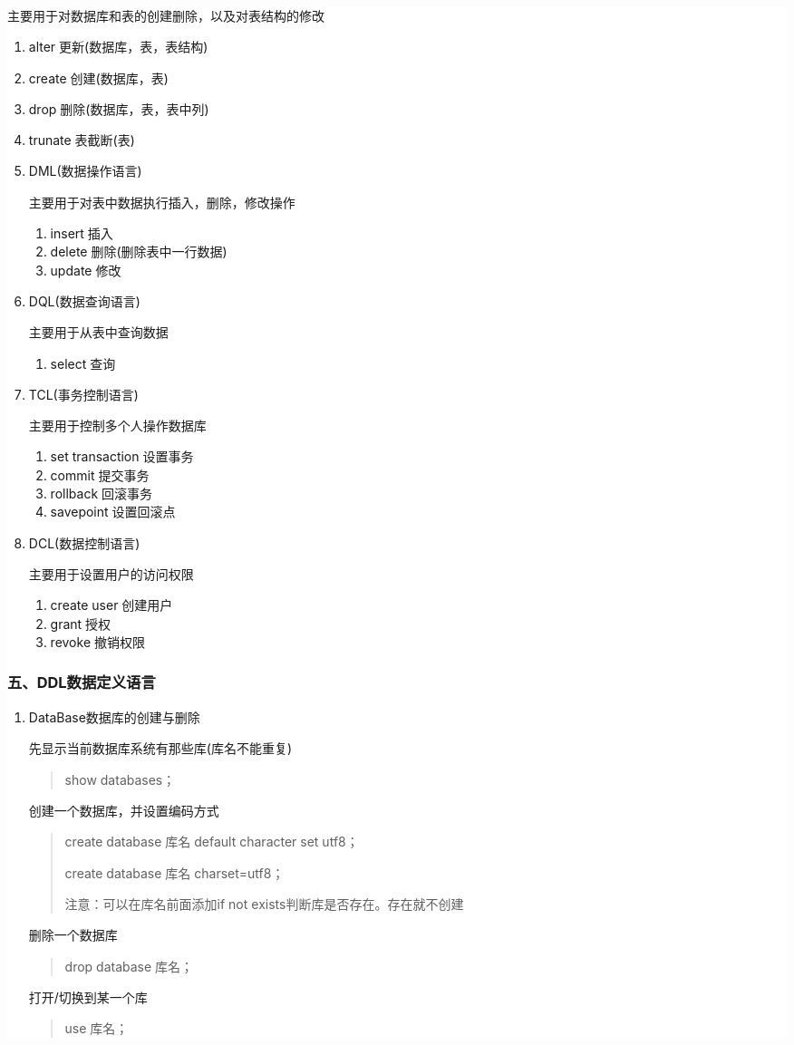    主要用于对数据库和表的创建删除，以及对表结构的修改

   1. alter  	更新(数据库，表，表结构)
   2. create     创建(数据库，表)
   3. drop       删除(数据库，表，表中列)
   4. trunate    表截断(表)

2. DML(数据操作语言)

   主要用于对表中数据执行插入，删除，修改操作

   1. insert   插入
   2. delete   删除(删除表中一行数据)
   3. update   修改

3. DQL(数据查询语言)

   主要用于从表中查询数据

   1. select	查询

4. TCL(事务控制语言)

   主要用于控制多个人操作数据库

   1. set transaction   设置事务
   2. commit            提交事务
   3. rollback          回滚事务
   4. savepoint         设置回滚点

5. DCL(数据控制语言)

   主要用于设置用户的访问权限

   1. create user	创建用户
   2. grant          授权
   3. revoke         撤销权限

### 五、DDL数据定义语言

1. DataBase数据库的创建与删除

   先显示当前数据库系统有那些库(库名不能重复)

   > show databases；

   创建一个数据库，并设置编码方式

   > create database 库名 default character set utf8；
   >
   > create database 库名 charset=utf8；
   >
   > 注意：可以在库名前面添加if not exists判断库是否存在。存在就不创建

   删除一个数据库

   > drop database 库名；

   打开/切换到某一个库

   > use 库名；
